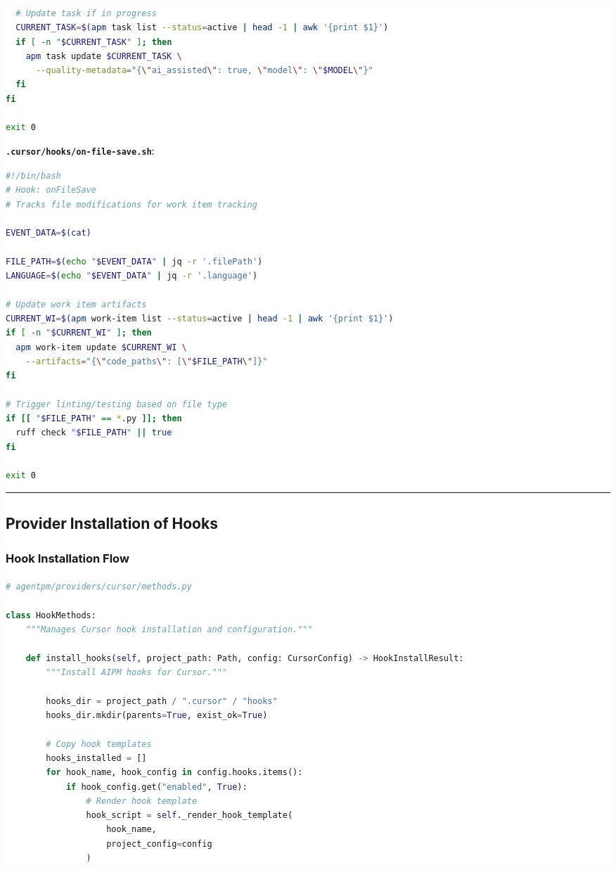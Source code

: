 ```bash
  # Update task if in progress
  CURRENT_TASK=$(apm task list --status=active | head -1 | awk '{print $1}')
  if [ -n "$CURRENT_TASK" ]; then
    apm task update $CURRENT_TASK \
      --quality-metadata="{\"ai_assisted\": true, \"model\": \"$MODEL\"}"
  fi
fi

exit 0
```

**`.cursor/hooks/on-file-save.sh`**:
```bash
#!/bin/bash
# Hook: onFileSave
# Tracks file modifications for work item tracking

EVENT_DATA=$(cat)

FILE_PATH=$(echo "$EVENT_DATA" | jq -r '.filePath')
LANGUAGE=$(echo "$EVENT_DATA" | jq -r '.language')

# Update work item artifacts
CURRENT_WI=$(apm work-item list --status=active | head -1 | awk '{print $1}')
if [ -n "$CURRENT_WI" ]; then
  apm work-item update $CURRENT_WI \
    --artifacts="{\"code_paths\": [\"$FILE_PATH\"]}"
fi

# Trigger linting/testing based on file type
if [[ "$FILE_PATH" == *.py ]]; then
  ruff check "$FILE_PATH" || true
fi

exit 0
```

---

## Provider Installation of Hooks

### Hook Installation Flow

```python
# agentpm/providers/cursor/methods.py

class HookMethods:
    """Manages Cursor hook installation and configuration."""

    def install_hooks(self, project_path: Path, config: CursorConfig) -> HookInstallResult:
        """Install AIPM hooks for Cursor."""

        hooks_dir = project_path / ".cursor" / "hooks"
        hooks_dir.mkdir(parents=True, exist_ok=True)

        # Copy hook templates
        hooks_installed = []
        for hook_name, hook_config in config.hooks.items():
            if hook_config.get("enabled", True):
                # Render hook template
                hook_script = self._render_hook_template(
                    hook_name,
                    project_config=config
                )
```
